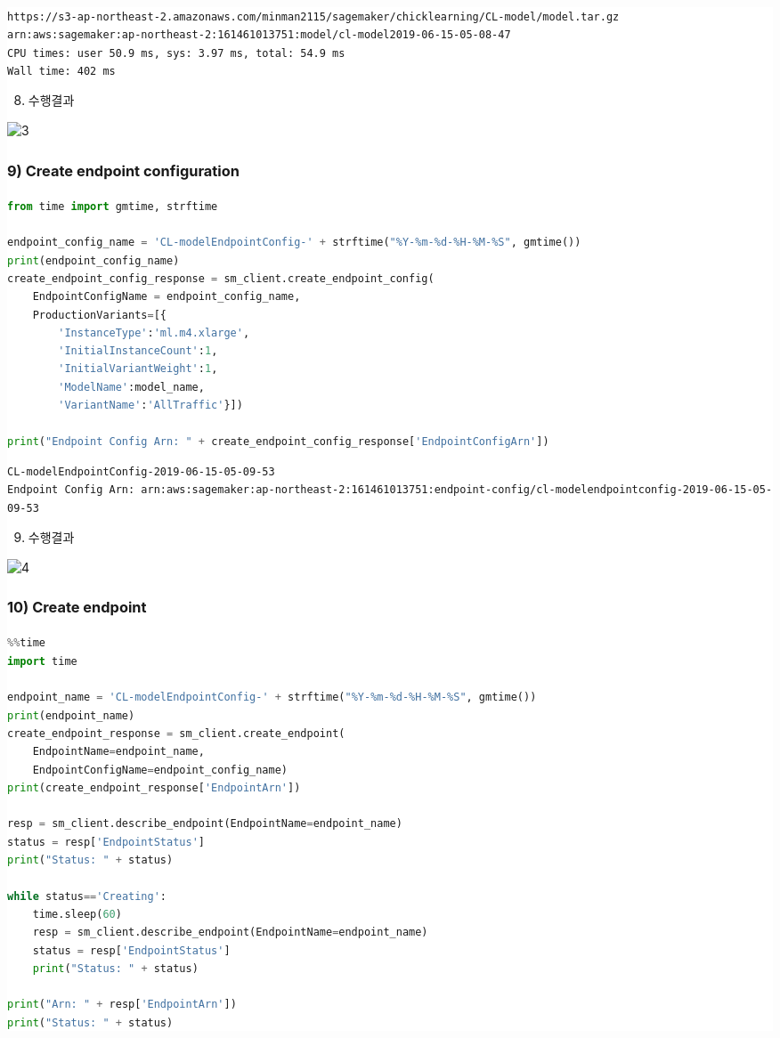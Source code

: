     https://s3-ap-northeast-2.amazonaws.com/minman2115/sagemaker/chicklearning/CL-model/model.tar.gz
    arn:aws:sagemaker:ap-northeast-2:161461013751:model/cl-model2019-06-15-05-08-47
    CPU times: user 50.9 ms, sys: 3.97 ms, total: 54.9 ms
    Wall time: 402 ms
    

8) 수행결과

![3](https://user-images.githubusercontent.com/41605276/59547735-887c2780-8f7e-11e9-857b-3cf178e5ed3a.png)

### 9) Create endpoint configuration


```python
from time import gmtime, strftime

endpoint_config_name = 'CL-modelEndpointConfig-' + strftime("%Y-%m-%d-%H-%M-%S", gmtime())
print(endpoint_config_name)
create_endpoint_config_response = sm_client.create_endpoint_config(
    EndpointConfigName = endpoint_config_name,
    ProductionVariants=[{
        'InstanceType':'ml.m4.xlarge',
        'InitialInstanceCount':1,
        'InitialVariantWeight':1,
        'ModelName':model_name,
        'VariantName':'AllTraffic'}])

print("Endpoint Config Arn: " + create_endpoint_config_response['EndpointConfigArn'])
```

    CL-modelEndpointConfig-2019-06-15-05-09-53
    Endpoint Config Arn: arn:aws:sagemaker:ap-northeast-2:161461013751:endpoint-config/cl-modelendpointconfig-2019-06-15-05-09-53
    

9) 수행결과

![4](https://user-images.githubusercontent.com/41605276/59547737-8dd97200-8f7e-11e9-9cd4-084367dd053d.png)

### 10) Create endpoint


```python
%%time
import time

endpoint_name = 'CL-modelEndpointConfig-' + strftime("%Y-%m-%d-%H-%M-%S", gmtime())
print(endpoint_name)
create_endpoint_response = sm_client.create_endpoint(
    EndpointName=endpoint_name,
    EndpointConfigName=endpoint_config_name)
print(create_endpoint_response['EndpointArn'])

resp = sm_client.describe_endpoint(EndpointName=endpoint_name)
status = resp['EndpointStatus']
print("Status: " + status)

while status=='Creating':
    time.sleep(60)
    resp = sm_client.describe_endpoint(EndpointName=endpoint_name)
    status = resp['EndpointStatus']
    print("Status: " + status)

print("Arn: " + resp['EndpointArn'])
print("Status: " + status)
```
